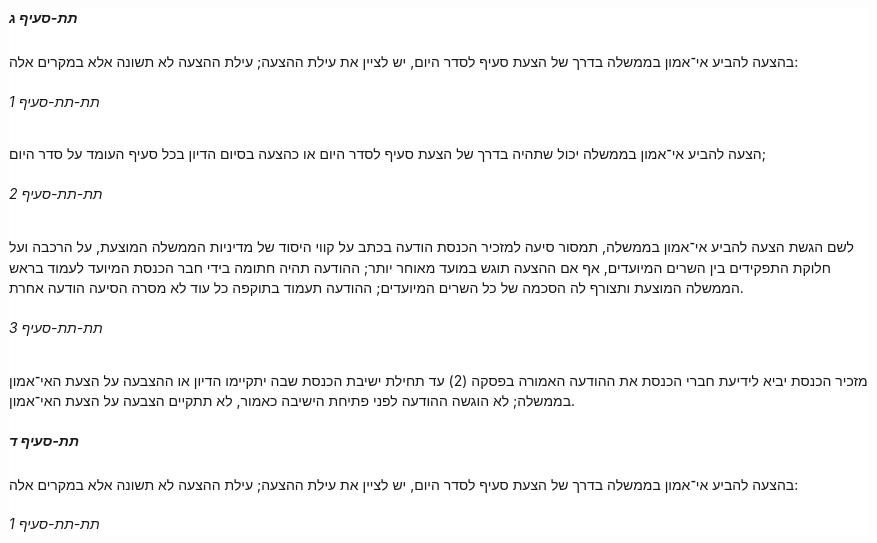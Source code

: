 ##### תת-סעיף ג

בהצעה להביע אי־אמון בממשלה בדרך של הצעת סעיף לסדר היום, יש לציין את עילת ההצעה; עילת ההצעה לא תשונה אלא במקרים אלה:

###### תת-תת-סעיף 1

הצעה להביע אי־אמון בממשלה יכול שתהיה בדרך של הצעת סעיף לסדר היום או כהצעה בסיום הדיון בכל סעיף העומד על סדר היום;

###### תת-תת-סעיף 2

לשם הגשת 
הצעה להביע אי־אמון בממשלה, תמסור סיעה למזכיר הכנסת הודעה בכתב על קווי 
היסוד של מדיניות הממשלה המוצעת, על הרכבה ועל חלוקת התפקידים בין השרים 
המיועדים, אף אם ההצעה תוגש במועד מאוחר יותר; ההודעה תהיה חתומה בידי חבר 
הכנסת המיועד לעמוד בראש הממשלה המוצעת ותצורף לה הסכמה של כל השרים 
המיועדים; ההודעה תעמוד בתוקפה כל עוד לא מסרה הסיעה הודעה אחרת.

###### תת-תת-סעיף 3

מזכיר 
הכנסת יביא לידיעת חברי הכנסת את ההודעה האמורה בפסקה (2) עד תחילת ישיבת 
הכנסת שבה יתקיימו הדיון או ההצבעה על הצעת האי־אמון בממשלה; לא הוגשה 
ההודעה לפני פתיחת הישיבה כאמור, לא תתקיים הצבעה על הצעת האי־אמון.

##### תת-סעיף ד

בהצעה להביע אי־אמון בממשלה בדרך של הצעת סעיף לסדר היום, יש לציין את עילת ההצעה; עילת ההצעה לא תשונה אלא במקרים אלה:

###### תת-תת-סעיף 1

